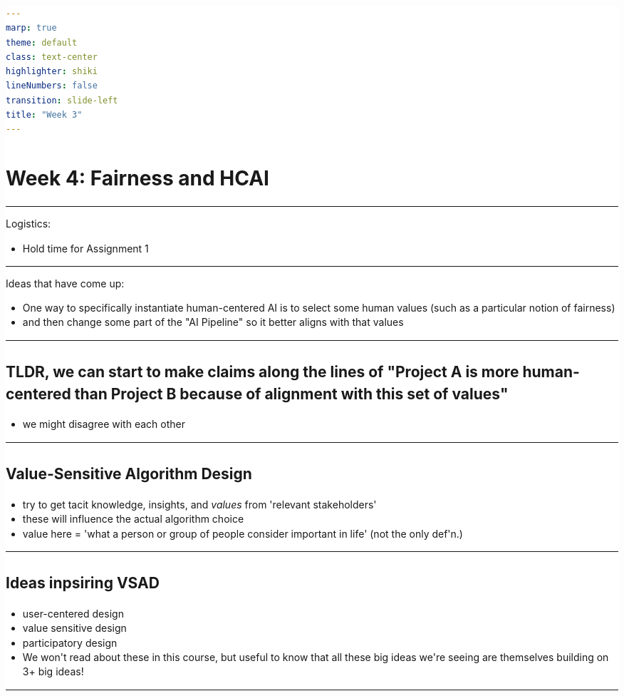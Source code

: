 ```yaml
---
marp: true
theme: default
class: text-center
highlighter: shiki
lineNumbers: false
transition: slide-left
title: "Week 3"
---
```


# Week 4: Fairness and HCAI


---

Logistics:

- Hold time for Assignment 1

---

Ideas that have come up:

- One way to specifically instantiate human-centered AI is to select some human values (such as a particular notion of fairness) 
- and then change some part of the "AI Pipeline" so it better aligns with that values

---

## TLDR, we can start to make claims along the lines of "Project A is more human-centered than Project B because of alignment with this set of values"

- we might disagree with each other

---

## Value-Sensitive Algorithm Design

- try to get tacit knowledge, insights, and *values* from 'relevant stakeholders'
- these will influence the actual algorithm choice
- value here = 'what a person or group of people consider important in life' (not the only def'n.)

---

## Ideas inpsiring VSAD

- user-centered design
- value sensitive design
- participatory design 
- We won't read about these in this course, but useful to know that all these big ideas we're seeing are themselves building on 3+ big ideas!

---